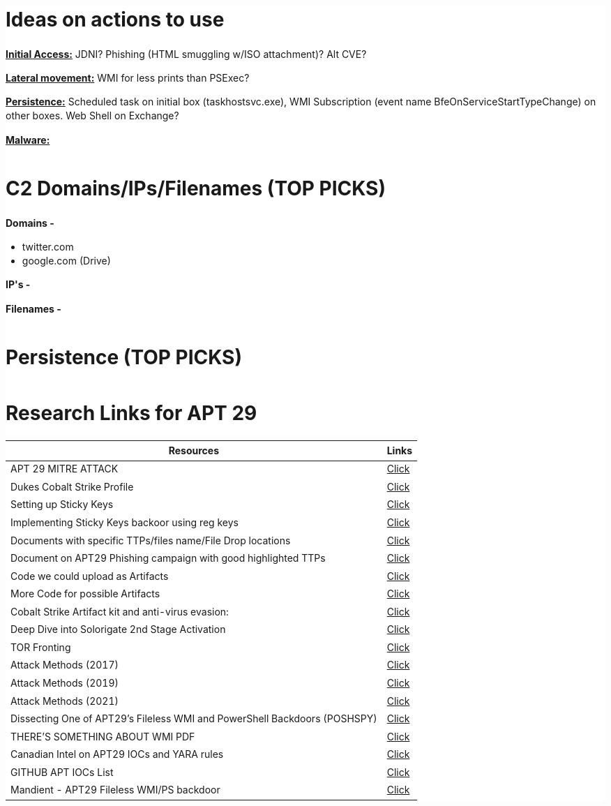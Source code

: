 # Ideas on actions to use

<u><strong>Initial Access:</strong></u> JDNI? Phishing (HTML smuggling w/ISO attachment)? Alt CVE?

<u><strong>Lateral movement:</strong></u> WMI for less prints than PSExec?

<u><strong>Persistence:</strong></u> Scheduled task on initial box (taskhostsvc.exe), WMI Subscription (event name BfeOnServiceStartTypeChange) on other boxes.  Web Shell on Exchange?

<strong><u>Malware:</strong></u>


# C2 Domains/IPs/Filenames (TOP PICKS)
<b>Domains -</b> 
* twitter.com
* google.com (Drive)

<b>IP's -</b> 


<b>Filenames -</b>


# Persistence (TOP PICKS)
```

``` 

# Research Links for APT 29
| Resources                   | Links                                                                    |
|-----------------------------|--------------------------------------------------------------------------|
| APT 29 MITRE ATTACK         | [Click](https://attack.mitre.org/groups/G0016/)                          |
| Dukes Cobalt Strike Profile | [Click](https://github.com/xx0hcd/Malleable-C2-Profiles/tree/master/APT) |
| Setting up Sticky Keys      | [Click](https://www.top-password.com/blog/reset-windows-10-password-with-sticky-keys/)
| Implementing Sticky Keys backoor using reg keys | [Click](https://doublepulsar.com/rdp-hijacking-how-to-hijack-rds-and-remoteapp-sessions-transparently-to-move-through-an-da2a1e73a5f6)
| Documents with specific TTPs/files name/File Drop locations | [Click](https://www.microsoft.com/security/blog/2021/01/20/deep-dive-into-the-solorigate-second-stage-activation-from-sunburst-to-teardrop-and-raindrop/)
| Document on APT29 Phishing campaign with good highlighted TTPs  | [Click](https://www.mandiant.com/resources/not-so-cozy-an-uncomfortable-examination-of-a-suspected-apt29-phishing-campaign)
| Code we could upload as Artifacts | [Click](https://github.com/kernweak/POSHSPY/blob/master/poshspy_redacted.txt)
| More Code for possible Artifacts  | [Click](https://github.com/matthewdunwoody/POSHSPY/blob/master/poshspy_redacted.txt)
| Cobalt Strike Artifact kit and anti-virus evasion:  | [Click](https://hstechdocs.helpsystems.com/manuals/cobaltstrike/current/userguide/content/topics/artifacts-antivirus_main.htm?cshid=1017)
| Deep Dive into Solorigate 2nd Stage Activation | [Click](https://www.microsoft.com/security/blog/2021/01/20/deep-dive-into-the-solorigate-second-stage-activation-from-sunburst-to-teardrop-and-raindrop/) | 
| TOR Fronting | [Click](https://www.vincentyiu.com/red-team/domain-fronting/tor-fronting-utilising-hidden-services-to-hide-attack-infrastructure)
| Attack Methods (2017) | [Click](https://miguelbigueur.com/2017/10/20/russian-apt-analysis-apt29-aka-the-dukes/)
| Attack Methods (2019) | [Click](https://blog-assets.f-secure.com/wp-content/uploads/2019/10/15163418/CozyDuke.pdf)
| Attack Methods (2021) | [Click](https://raw.githubusercontent.com/microsoft/mstic/master/Indicators/May21-NOBELIUM/May21NOBELIUMIoCs.csv) 
| Dissecting One of APT29’s Fileless WMI and PowerShell Backdoors (POSHSPY) | [Click](https://www.mandiant.com/resources/dissecting-one-ofap) 
| THERE’S SOMETHING ABOUT WMI PDF | [Click](https://www.fireeye.com/content/dam/fireeye-www/services/pdfs/sans-dfir-2015.pdf) 
| Canadian Intel on APT29 IOCs and YARA rules | [Click](https://media.defense.gov/2020/Jul/16/2002457639/-1/-1/0/NCSC_APT29_ADVISORY-QUAD-OFFICIAL-20200709-1810.PDF)
| GITHUB APT IOCs List | [Click](https://github.com/RedDrip7/APT_Digital_Weapon)
| Mandient - APT29 Fileless WMI/PS backdoor | [Click](https://www.mandiant.com/resources/dissecting-one-ofap)